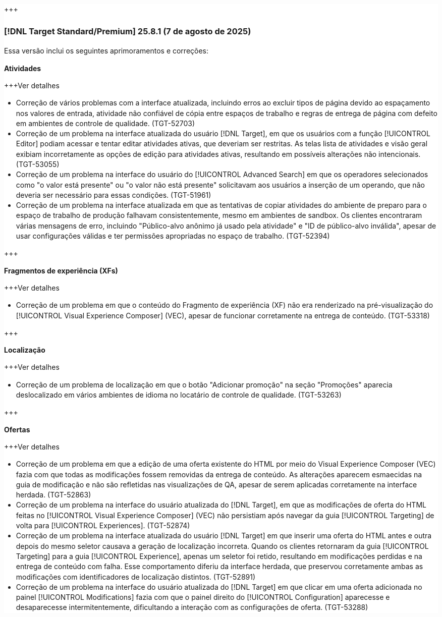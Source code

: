 +++

### [!DNL Target Standard/Premium] 25.8.1 (7 de agosto de 2025)

Essa versão inclui os seguintes aprimoramentos e correções:

**Atividades**

+++Ver detalhes
* Correção de vários problemas com a interface atualizada, incluindo erros ao excluir tipos de página devido ao espaçamento nos valores de entrada, atividade não confiável de cópia entre espaços de trabalho e regras de entrega de página com defeito em ambientes de controle de qualidade. (TGT-52703)
* Correção de um problema na interface atualizada do usuário [!DNL Target], em que os usuários com a função [!UICONTROL Editor] podiam acessar e tentar editar atividades ativas, que deveriam ser restritas. As telas lista de atividades e visão geral exibiam incorretamente as opções de edição para atividades ativas, resultando em possíveis alterações não intencionais. (TGT-53055)
* Correção de um problema na interface do usuário do [!UICONTROL Advanced Search] em que os operadores selecionados como &quot;o valor está presente&quot; ou &quot;o valor não está presente&quot; solicitavam aos usuários a inserção de um operando, que não deveria ser necessário para essas condições. (TGT-51961)
* Correção de um problema na interface atualizada em que as tentativas de copiar atividades do ambiente de preparo para o espaço de trabalho de produção falhavam consistentemente, mesmo em ambientes de sandbox. Os clientes encontraram várias mensagens de erro, incluindo &quot;Público-alvo anônimo já usado pela atividade&quot; e &quot;ID de público-alvo inválida&quot;, apesar de usar configurações válidas e ter permissões apropriadas no espaço de trabalho. (TGT-52394)

+++

**Fragmentos de experiência (XFs)**

+++Ver detalhes
* Correção de um problema em que o conteúdo do Fragmento de experiência (XF) não era renderizado na pré-visualização do [!UICONTROL Visual Experience Composer] (VEC), apesar de funcionar corretamente na entrega de conteúdo. (TGT-53318)

+++

**Localização**

+++Ver detalhes
* Correção de um problema de localização em que o botão &quot;Adicionar promoção&quot; na seção &quot;Promoções&quot; aparecia deslocalizado em vários ambientes de idioma no locatário de controle de qualidade. (TGT-53263)

+++

**Ofertas**

+++Ver detalhes
* Correção de um problema em que a edição de uma oferta existente do HTML por meio do Visual Experience Composer (VEC) fazia com que todas as modificações fossem removidas da entrega de conteúdo. As alterações aparecem esmaecidas na guia de modificação e não são refletidas nas visualizações de QA, apesar de serem aplicadas corretamente na interface herdada. (TGT-52863)
* Correção de um problema na interface do usuário atualizada do [!DNL Target], em que as modificações de oferta do HTML feitas no [!UICONTROL Visual Experience Composer] (VEC) não persistiam após navegar da guia [!UICONTROL Targeting] de volta para [!UICONTROL Experiences]. (TGT-52874)
* Correção de um problema na interface atualizada do usuário [!DNL Target] em que inserir uma oferta do HTML antes e outra depois do mesmo seletor causava a geração de localização incorreta. Quando os clientes retornaram da guia [!UICONTROL Targeting] para a guia [!UICONTROL Experience], apenas um seletor foi retido, resultando em modificações perdidas e na entrega de conteúdo com falha. Esse comportamento diferiu da interface herdada, que preservou corretamente ambas as modificações com identificadores de localização distintos. (TGT-52891)
* Correção de um problema na interface do usuário atualizada do [!DNL Target] em que clicar em uma oferta adicionada no painel [!UICONTROL Modifications] fazia com que o painel direito do [!UICONTROL Configuration] aparecesse e desaparecesse intermitentemente, dificultando a interação com as configurações de oferta. (TGT-53288)